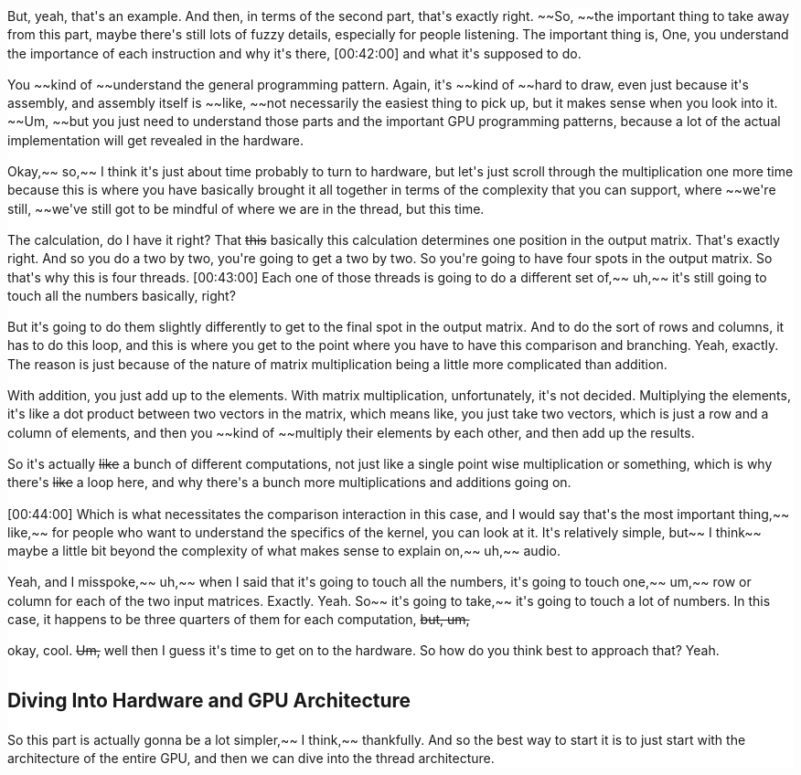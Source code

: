 But, yeah, that's an example. And then, in terms of the second part, that's exactly right. ~~So, ~~the important thing to take away from this part, maybe there's still lots of fuzzy details, especially for people listening. The important thing is, One, you understand the importance of each instruction and why it's there, [00:42:00] and what it's supposed to do.

You ~~kind of ~~understand the general programming pattern. Again, it's ~~kind of ~~hard to draw, even just because it's assembly, and assembly itself is ~~like, ~~not necessarily the easiest thing to pick up, but it makes sense when you look into it. ~~Um, ~~but you just need to understand those parts and the important GPU programming patterns, because a lot of the actual implementation will get revealed in the hardware.

Okay,~~ so,~~ I think it's just about time probably to turn to hardware, but let's just scroll through the multiplication one more time because this is where you have basically brought it all together in terms of the complexity that you can support, where ~~we're still, ~~we've still got to be mindful of where we are in the thread, but this time.

The calculation, do I have it right? That ~~this~~ basically this calculation determines one position in the output matrix. That's exactly right. And so you do a two by two, you're going to get a two by two. So you're going to have four spots in the output matrix. So that's why this is four threads. [00:43:00] Each one of those threads is going to do a different set of,~~ uh,~~ it's still going to touch all the numbers basically, right?

But it's going to do them slightly differently to get to the final spot in the output matrix. And to do the sort of rows and columns, it has to do this loop, and this is where you get to the point where you have to have this comparison and branching. Yeah, exactly. The reason is just because of the nature of matrix multiplication being a little more complicated than addition.

With addition, you just add up to the elements. With matrix multiplication, unfortunately, it's not decided. Multiplying the elements, it's like a dot product between two vectors in the matrix, which means like, you just take two vectors, which is just a row and a column of elements, and then you ~~kind of ~~multiply their elements by each other, and then add up the results.

So it's actually ~~like~~ a bunch of different computations, not just like a single point wise multiplication or something, which is why there's ~~like~~ a loop here, and why there's a bunch more multiplications and additions going on.

[00:44:00] Which is what necessitates the comparison interaction in this case, and I would say that's the most important thing,~~ like,~~ for people who want to understand the specifics of the kernel, you can look at it. It's relatively simple, but~~ I think~~ maybe a little bit beyond the complexity of what makes sense to explain on,~~ uh,~~ audio.

Yeah, and I misspoke,~~ uh,~~ when I said that it's going to touch all the numbers, it's going to touch one,~~ um,~~ row or column for each of the two input matrices. Exactly. Yeah. So~~ it's going to take,~~ it's going to touch a lot of numbers. In this case, it happens to be three quarters of them for each computation, ~~but, um,~~

okay, cool. ~~Um,~~ well then I guess it's time to get on to the hardware. So how do you think best to approach that? Yeah. 


## Diving Into Hardware and GPU Architecture

So this part is actually gonna be a lot simpler,~~ I think,~~ thankfully. And so the best way to start it is to just start with the architecture of the entire GPU, and then we can dive into the thread architecture.
